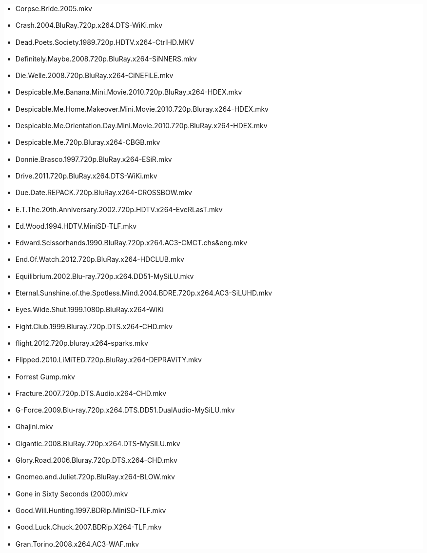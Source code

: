 - Corpse.Bride.2005.mkv

- Crash.2004.BluRay.720p.x264.DTS-WiKi.mkv

- Dead.Poets.Society.1989.720p.HDTV.x264-CtrlHD.MKV

- Definitely.Maybe.2008.720p.BluRay.x264-SiNNERS.mkv

- Die.Welle.2008.720p.BluRay.x264-CiNEFiLE.mkv

- Despicable.Me.Banana.Mini.Movie.2010.720p.BluRay.x264-HDEX.mkv

- Despicable.Me.Home.Makeover.Mini.Movie.2010.720p.Bluray.x264-HDEX.mkv

- Despicable.Me.Orientation.Day.Mini.Movie.2010.720p.BluRay.x264-HDEX.mkv

- Despicable.Me.720p.Bluray.x264-CBGB.mkv

- Donnie.Brasco.1997.720p.BluRay.x264-ESiR.mkv

- Drive.2011.720p.BluRay.x264.DTS-WiKi.mkv

- Due.Date.REPACK.720p.BluRay.x264-CROSSBOW.mkv

- E.T.The.20th.Anniversary.2002.720p.HDTV.x264-EveRLasT.mkv

- Ed.Wood.1994.HDTV.MiniSD-TLF.mkv

- Edward.Scissorhands.1990.BluRay.720p.x264.AC3-CMCT.chs&eng.mkv

- End.Of.Watch.2012.720p.BluRay.x264-HDCLUB.mkv

- Equilibrium.2002.Blu-ray.720p.x264.DD51-MySiLU.mkv

- Eternal.Sunshine.of.the.Spotless.Mind.2004.BDRE.720p.x264.AC3-SiLUHD.mkv

- Eyes.Wide.Shut.1999.1080p.BluRay.x264-WiKi

- Fight.Club.1999.Bluray.720p.DTS.x264-CHD.mkv

- flight.2012.720p.bluray.x264-sparks.mkv

- Flipped.2010.LiMiTED.720p.BluRay.x264-DEPRAViTY.mkv

- Forrest Gump.mkv

- Fracture.2007.720p.DTS.Audio.x264-CHD.mkv

- G-Force.2009.Blu-ray.720p.x264.DTS.DD51.DualAudio-MySiLU.mkv

- Ghajini.mkv

- Gigantic.2008.BluRay.720p.x264.DTS-MySiLU.mkv

- Glory.Road.2006.Bluray.720p.DTS.x264-CHD.mkv

- Gnomeo.and.Juliet.720p.BluRay.x264-BLOW.mkv

- Gone in Sixty Seconds (2000).mkv

- Good.Will.Hunting.1997.BDRip.MiniSD-TLF.mkv

- Good.Luck.Chuck.2007.BDRip.X264-TLF.mkv

- Gran.Torino.2008.x264.AC3-WAF.mkv

